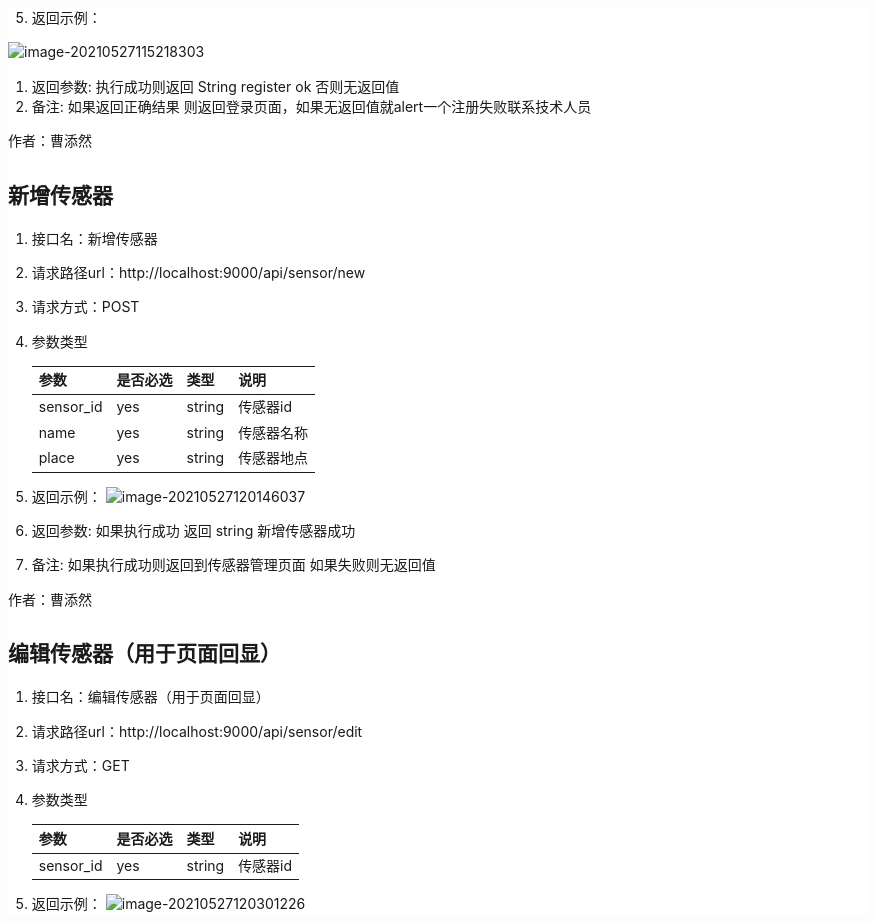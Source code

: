 5. 返回示例：

![image-20210527115218303](C:\Users\sx291\AppData\Roaming\Typora\typora-user-images\image-20210527115218303.png)

1. 返回参数: 执行成功则返回 String register ok 否则无返回值
2. 备注: 如果返回正确结果 则返回登录页面，如果无返回值就alert一个注册失败联系技术人员



作者：曹添然

 

 
## 新增传感器

1. 接口名：新增传感器

2. 请求路径url：http://localhost:9000/api/sensor/new

3. 请求方式：POST

4. 参数类型

   | 参数      | 是否必选 | 类型   | 说明       |
   | --------- | -------- | ------ | ---------- |
   | sensor_id | yes      | string | 传感器id   |
   | name      | yes      | string | 传感器名称 |
   | place     | yes      | string | 传感器地点 |

5. 返回示例：                            ![image-20210527120146037](C:\Users\sx291\AppData\Roaming\Typora\typora-user-images\image-20210527120146037.png)

6. 返回参数: 如果执行成功 返回 string 新增传感器成功

7. 备注: 如果执行成功则返回到传感器管理页面 如果失败则无返回值



作者：曹添然

 

## 编辑传感器（用于页面回显）

1. 接口名：编辑传感器（用于页面回显）

2. 请求路径url：http://localhost:9000/api/sensor/edit

3. 请求方式：GET

4. 参数类型

   | 参数      | 是否必选 | 类型   | 说明     |
   | --------- | -------- | ------ | -------- |
   | sensor_id | yes      | string | 传感器id |

5. 返回示例：                                    ![image-20210527120301226](C:\Users\sx291\AppData\Roaming\Typora\typora-user-images\image-20210527120301226.png)
